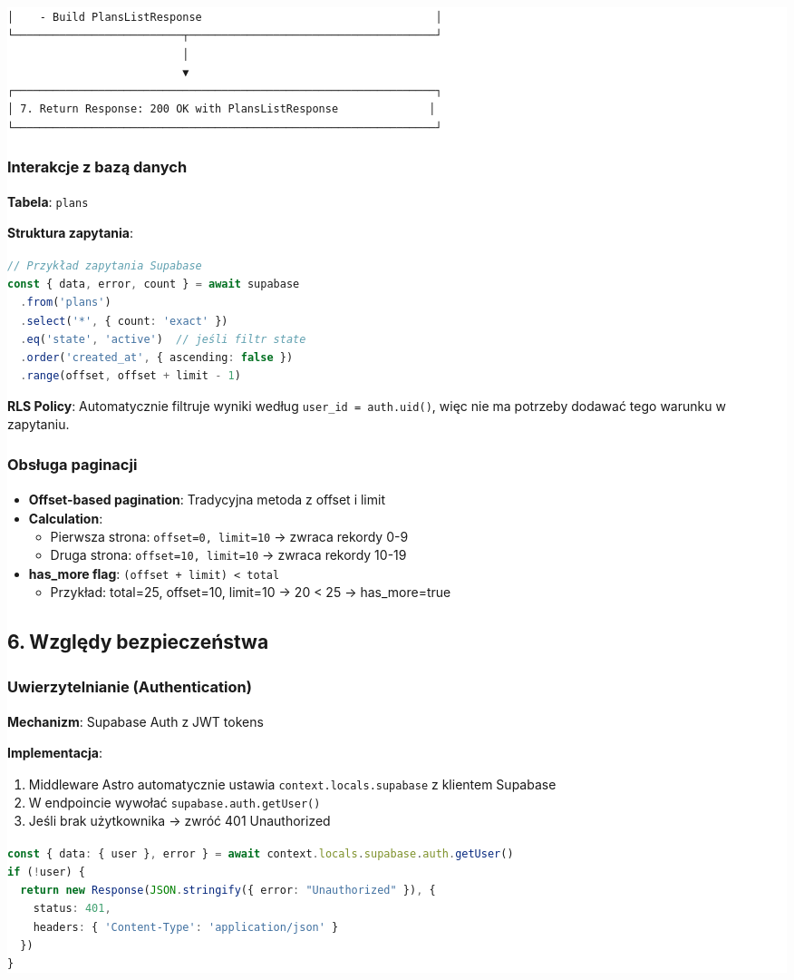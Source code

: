 ```
│    - Build PlansListResponse                                    │
└──────────────────────────┬──────────────────────────────────────┘
                           │
                           ▼
┌─────────────────────────────────────────────────────────────────┐
│ 7. Return Response: 200 OK with PlansListResponse              │
└─────────────────────────────────────────────────────────────────┘
```

### Interakcje z bazą danych

**Tabela**: `plans`

**Struktura zapytania**:
```typescript
// Przykład zapytania Supabase
const { data, error, count } = await supabase
  .from('plans')
  .select('*', { count: 'exact' })
  .eq('state', 'active')  // jeśli filtr state
  .order('created_at', { ascending: false })
  .range(offset, offset + limit - 1)
```

**RLS Policy**: Automatycznie filtruje wyniki według `user_id = auth.uid()`, więc nie ma potrzeby dodawać tego warunku w zapytaniu.

### Obsługa paginacji

- **Offset-based pagination**: Tradycyjna metoda z offset i limit
- **Calculation**:
  - Pierwsza strona: `offset=0, limit=10` → zwraca rekordy 0-9
  - Druga strona: `offset=10, limit=10` → zwraca rekordy 10-19
- **has_more flag**: `(offset + limit) < total`
  - Przykład: total=25, offset=10, limit=10 → 20 < 25 → has_more=true

## 6. Względy bezpieczeństwa

### Uwierzytelnianie (Authentication)

**Mechanizm**: Supabase Auth z JWT tokens

**Implementacja**:
1. Middleware Astro automatycznie ustawia `context.locals.supabase` z klientem Supabase
2. W endpoincie wywołać `supabase.auth.getUser()`
3. Jeśli brak użytkownika → zwróć 401 Unauthorized

```typescript
const { data: { user }, error } = await context.locals.supabase.auth.getUser()
if (!user) {
  return new Response(JSON.stringify({ error: "Unauthorized" }), {
    status: 401,
    headers: { 'Content-Type': 'application/json' }
  })
}
```
